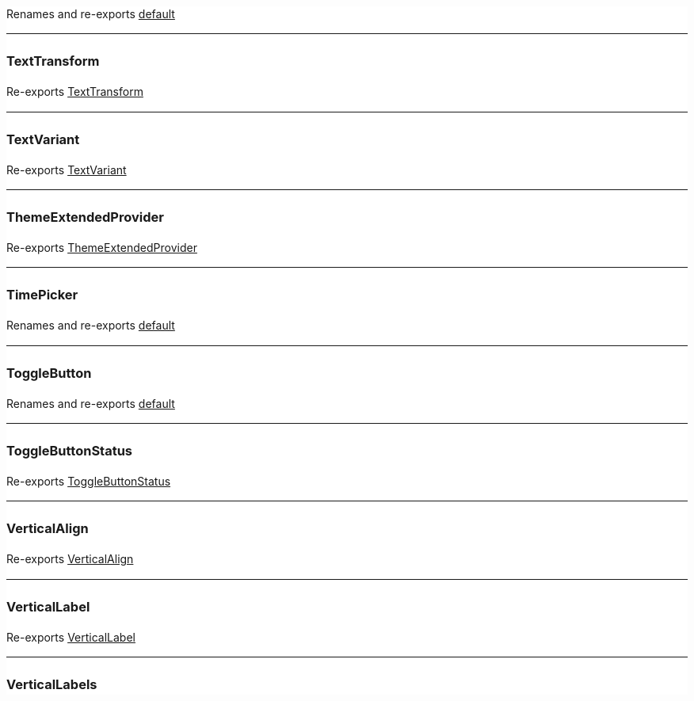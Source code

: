 Renames and re-exports [default](../components/common-components/TextInputWithRightIcon/functions/default.md)

***

### TextTransform

Re-exports [TextTransform](../types/react-native/enumerations/TextTransform.md)

***

### TextVariant

Re-exports [TextVariant](../types/react-native-paper/enumerations/TextVariant.md)

***

### ThemeExtendedProvider

Re-exports [ThemeExtendedProvider](../contexts/theme-extended/functions/ThemeExtendedProvider.md)

***

### TimePicker

Renames and re-exports [default](../components/TimePicker/functions/default.md)

***

### ToggleButton

Renames and re-exports [default](../components/ToggleButton/functions/default.md)

***

### ToggleButtonStatus

Re-exports [ToggleButtonStatus](../types/react-native-paper/enumerations/ToggleButtonStatus.md)

***

### VerticalAlign

Re-exports [VerticalAlign](../types/react-native-paper/enumerations/VerticalAlign.md)

***

### VerticalLabel

Re-exports [VerticalLabel](../components/CandlestickChart/CandlestickChart-common/BaseChart/interfaces/VerticalLabel.md)

***

### VerticalLabels
